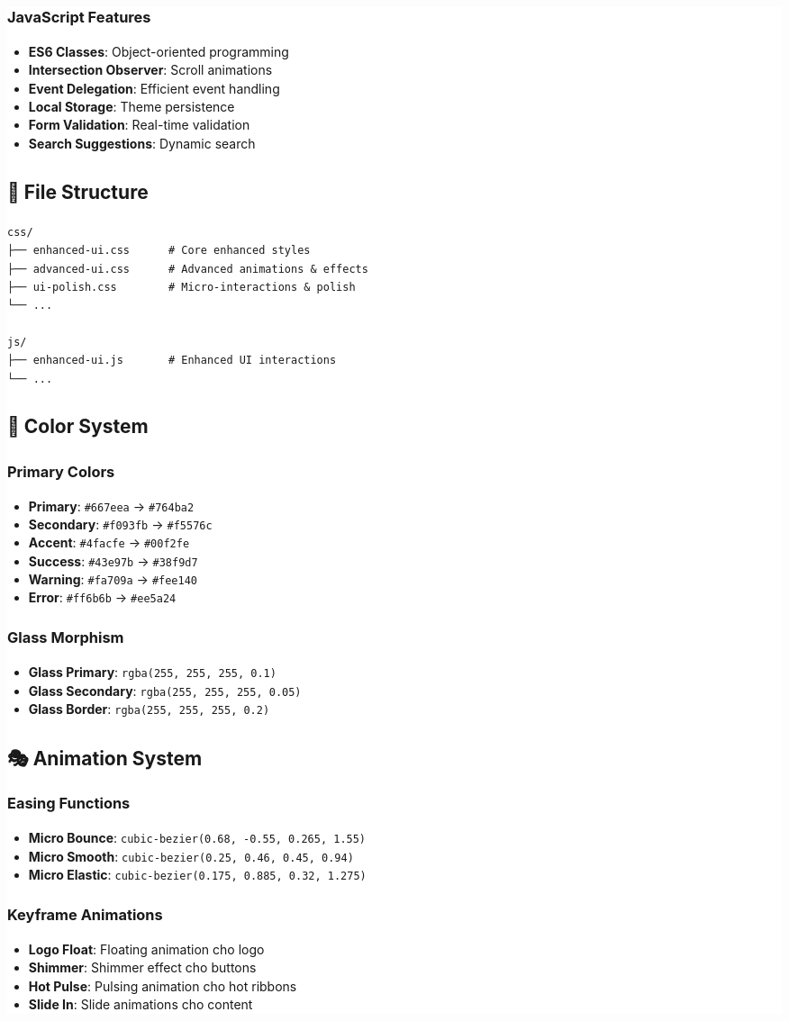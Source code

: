 ### JavaScript Features
- **ES6 Classes**: Object-oriented programming
- **Intersection Observer**: Scroll animations
- **Event Delegation**: Efficient event handling
- **Local Storage**: Theme persistence
- **Form Validation**: Real-time validation
- **Search Suggestions**: Dynamic search

## 📁 File Structure

```
css/
├── enhanced-ui.css      # Core enhanced styles
├── advanced-ui.css      # Advanced animations & effects
├── ui-polish.css        # Micro-interactions & polish
└── ...

js/
├── enhanced-ui.js       # Enhanced UI interactions
└── ...
```

## 🎨 Color System

### Primary Colors
- **Primary**: `#667eea` → `#764ba2`
- **Secondary**: `#f093fb` → `#f5576c`
- **Accent**: `#4facfe` → `#00f2fe`
- **Success**: `#43e97b` → `#38f9d7`
- **Warning**: `#fa709a` → `#fee140`
- **Error**: `#ff6b6b` → `#ee5a24`

### Glass Morphism
- **Glass Primary**: `rgba(255, 255, 255, 0.1)`
- **Glass Secondary**: `rgba(255, 255, 255, 0.05)`
- **Glass Border**: `rgba(255, 255, 255, 0.2)`

## 🎭 Animation System

### Easing Functions
- **Micro Bounce**: `cubic-bezier(0.68, -0.55, 0.265, 1.55)`
- **Micro Smooth**: `cubic-bezier(0.25, 0.46, 0.45, 0.94)`
- **Micro Elastic**: `cubic-bezier(0.175, 0.885, 0.32, 1.275)`

### Keyframe Animations
- **Logo Float**: Floating animation cho logo
- **Shimmer**: Shimmer effect cho buttons
- **Hot Pulse**: Pulsing animation cho hot ribbons
- **Slide In**: Slide animations cho content
